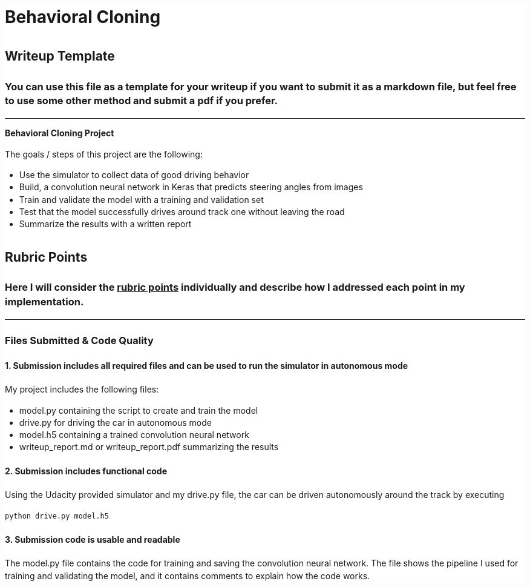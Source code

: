 # **Behavioral Cloning** 

## Writeup Template

### You can use this file as a template for your writeup if you want to submit it as a markdown file, but feel free to use some other method and submit a pdf if you prefer.

---

**Behavioral Cloning Project**

The goals / steps of this project are the following:
* Use the simulator to collect data of good driving behavior
* Build, a convolution neural network in Keras that predicts steering angles from images
* Train and validate the model with a training and validation set
* Test that the model successfully drives around track one without leaving the road
* Summarize the results with a written report



[//]: # (Image References)

[image1]: ./report_data/finalAugumentedImage.png "Steering angle adjustement"
[image2]: ./report_data/beforeFlipping.png "Before Flipping"
[image3]: ./report_data/afterFlipping.png "After Flipping"
[image4]: ./report_data/beforeBrightness.png "Before Brightness Adjustement"
[image5]: ./report_data/afterBrightness.png "Before Brightness Adjustement"


## Rubric Points
### Here I will consider the [rubric points](https://review.udacity.com/#!/rubrics/432/view) individually and describe how I addressed each point in my implementation.  

---
### Files Submitted & Code Quality

#### 1. Submission includes all required files and can be used to run the simulator in autonomous mode

My project includes the following files:
* model.py containing the script to create and train the model
* drive.py for driving the car in autonomous mode
* model.h5 containing a trained convolution neural network 
* writeup_report.md or writeup_report.pdf summarizing the results


#### 2. Submission includes functional code
Using the Udacity provided simulator and my drive.py file, the car can be driven autonomously around the track by executing 
```sh
python drive.py model.h5
```

#### 3. Submission code is usable and readable

The model.py file contains the code for training and saving the convolution neural network. The file shows the pipeline I used for training and validating the model, and it contains comments to explain how the code works.
